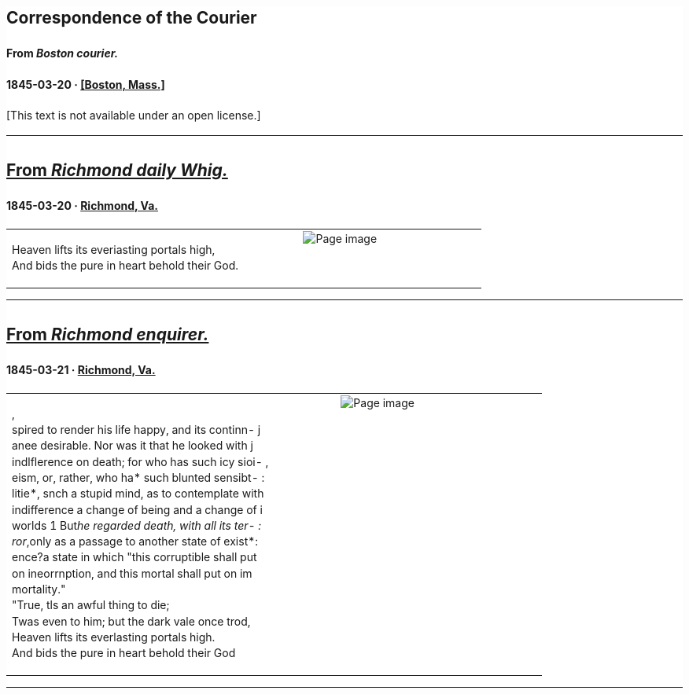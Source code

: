 ## Correspondence of the Courier

#### From _Boston courier._

#### 1845-03-20 &middot; [[Boston, Mass.]](http://dbpedia.org/resource/Boston)

[This text is not available under an open license.]

---

## [From _Richmond daily Whig._](https://www.loc.gov/resource/sn84024656/1845-03-20/ed-1/?sp=2)

#### 1845-03-20 &middot; [Richmond, Va.](http://dbpedia.org/resource/Richmond%2C_Virginia)

<table style="width: 100%;"><tr><td style="width: 50%">

  
Heaven lifts its everiasting portals high,  
And bids the pure in heart behold their God.
</td><td style="width: 50%; max-height: 75%; margin: auto; display: block;">
<img alt="Page image" src="https://tile.loc.gov/image-services/iiif/service:ndnp:vi:batch_vi_appaloosa_ver01:data:sn84024656:00414184625:1845032001:0238/pct:32.32119729457476,70.96925055536069,9.876720871108553,0.7755563350091585/!600,600/0/default.jpg"/>
</td>
</tr></table>

---

## [From _Richmond enquirer._](https://www.loc.gov/resource/sn84024735/1845-03-21/ed-1/?sp=4)

#### 1845-03-21 &middot; [Richmond, Va.](http://dbpedia.org/resource/Richmond%2C_Virginia)

<table style="width: 100%;"><tr><td style="width: 50%">

,  
spired to render his life happy, and its continn- j  
anee desirable. Nor was it that he looked with j  
indlflerence on death; for who has such icy sioi- ,  
eism, or, rather, who ha* such blunted sensibt- :  
litie*, snch a stupid mind, as to contemplate with  
indifference a change of being and a change of i  
worlds 1 But*he regarded death, with all its ter- :  
ror*,only as a passage to another state of exist*:  
ence?a state in which &quot;this corruptible shall put  
on ineorrnption, and this mortal shall put on im­  
mortality.&quot;  
&quot;True, tls an awful thing to die;  
Twas even to him; but the dark vale once trod,  
Heaven lifts its everlasting portals high.  
And bids the pure in heart behold their God
</td><td style="width: 50%; max-height: 75%; margin: auto; display: block;">
<img alt="Page image" src="https://tile.loc.gov/image-services/iiif/service:ndnp:vi:batch_vi_blass_ver01:data:sn84024735:0041566428A:1845032101:0133/pct:2.7160864345738296,87.50881240787028,14.395758303321328,6.325706594885599/!600,600/0/default.jpg"/>
</td>
</tr></table>

---